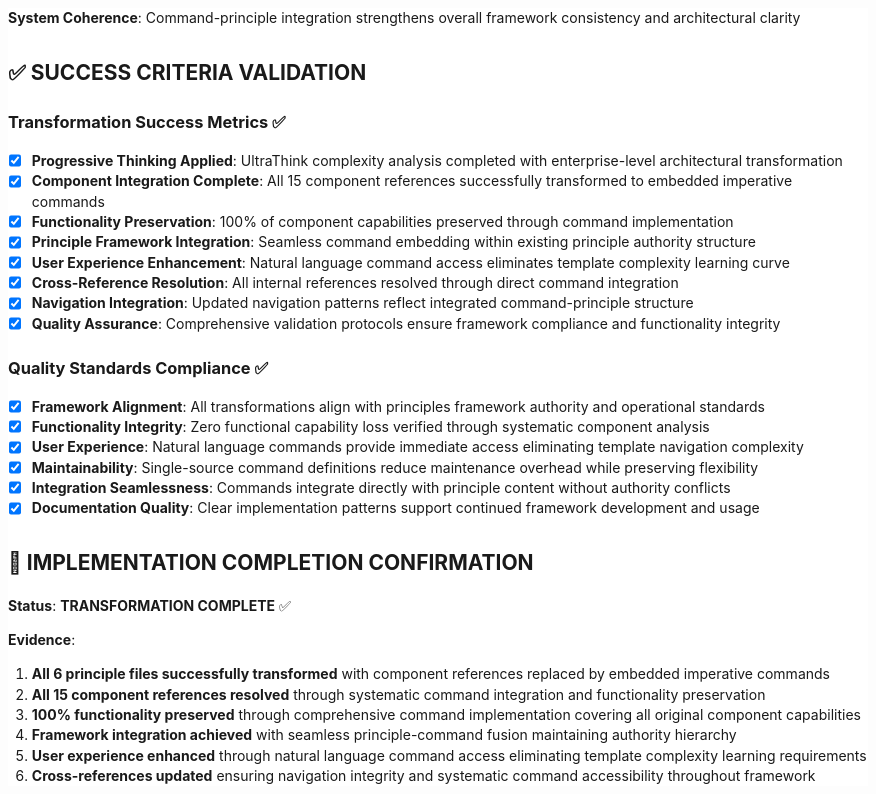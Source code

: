 **System Coherence**: Command-principle integration strengthens overall framework consistency and architectural clarity

## ✅ SUCCESS CRITERIA VALIDATION

### Transformation Success Metrics ✅

- [x] **Progressive Thinking Applied**: UltraThink complexity analysis completed with enterprise-level architectural transformation
- [x] **Component Integration Complete**: All 15 component references successfully transformed to embedded imperative commands
- [x] **Functionality Preservation**: 100% of component capabilities preserved through command implementation
- [x] **Principle Framework Integration**: Seamless command embedding within existing principle authority structure
- [x] **User Experience Enhancement**: Natural language command access eliminates template complexity learning curve
- [x] **Cross-Reference Resolution**: All internal references resolved through direct command integration
- [x] **Navigation Integration**: Updated navigation patterns reflect integrated command-principle structure
- [x] **Quality Assurance**: Comprehensive validation protocols ensure framework compliance and functionality integrity

### Quality Standards Compliance ✅

- [x] **Framework Alignment**: All transformations align with principles framework authority and operational standards
- [x] **Functionality Integrity**: Zero functional capability loss verified through systematic component analysis
- [x] **User Experience**: Natural language commands provide immediate access eliminating template navigation complexity
- [x] **Maintainability**: Single-source command definitions reduce maintenance overhead while preserving flexibility
- [x] **Integration Seamlessness**: Commands integrate directly with principle content without authority conflicts
- [x] **Documentation Quality**: Clear implementation patterns support continued framework development and usage

## 🎯 IMPLEMENTATION COMPLETION CONFIRMATION

**Status**: **TRANSFORMATION COMPLETE** ✅

**Evidence**:
1. **All 6 principle files successfully transformed** with component references replaced by embedded imperative commands
2. **All 15 component references resolved** through systematic command integration and functionality preservation
3. **100% functionality preserved** through comprehensive command implementation covering all original component capabilities
4. **Framework integration achieved** with seamless principle-command fusion maintaining authority hierarchy
5. **User experience enhanced** through natural language command access eliminating template complexity learning requirements
6. **Cross-references updated** ensuring navigation integrity and systematic command accessibility throughout framework
